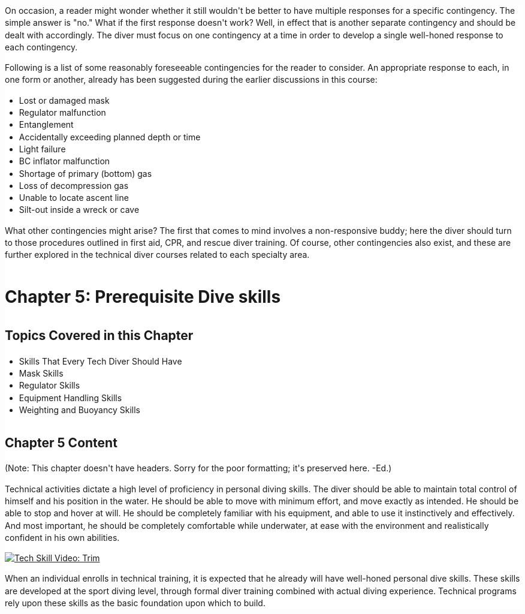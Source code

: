 On occasion, a reader might wonder whether it still wouldn't be better to have multiple responses for a specific contingency. The simple answer is "no." What if the first response doesn't work? Well, in effect that is another separate contingency and should be dealt with accordingly. The diver must focus on one contingency at a time in order to develop a single well-honed response to each contingency.

Following is a list of some reasonably foreseeable contingencies for the reader to consider. An appropriate response to each, in one form or another, already has been suggested during the earlier discussions in this course:

- Lost or damaged mask
- Regulator malfunction
- Entanglement
- Accidentally exceeding planned depth or time
- Light failure
- BC inflator malfunction
- Shortage of primary (bottom) gas
- Loss of decompression gas
- Unable to locate ascent line
- Silt-out inside a wreck or cave

What other contingencies might arise? The first that comes to mind involves a non-responsive buddy; here the diver should turn to those procedures outlined in first aid, CPR, and rescue diver training. Of course, other contingencies also exist, and these are further explored in the technical diver courses related to each specialty area.

# Chapter 5: Prerequisite Dive skills

## Topics Covered in this Chapter

- Skills That Every Tech Diver Should Have
- Mask Skills
- Regulator Skills
- Equipment Handling Skills
- Weighting and Buoyancy Skills

## Chapter 5 Content

(Note: This chapter doesn't have headers. Sorry for the poor formatting; it's preserved here. -Ed.)

Technical activities dictate a high level of proficiency in personal diving skills. The diver should be able to maintain total control of himself and his position in the water. He should be able to move with minimum effort, and move exactly as intended. He should be able to stop and hover at will. He should be completely familiar with his equipment, and able to use it instinctively and effectively. And most important, he should be completely comfortable while underwater, at ease with the environment and realistically confident in his own abilities.

[![Tech Skill Video: Trim](https://img.youtube.com/vi/TngWcSvU73Q/0.jpg)](https://www.youtube.com/watch?v=TngWcSvU73Q "Tech Skill Video: Trim")

When an individual enrolls in technical training, it is expected that he already will have well-honed personal dive skills. These skills are developed at the sport diving level, through formal diver training combined with actual diving experience. Technical programs rely upon these skills as the basic foundation upon which to build.
